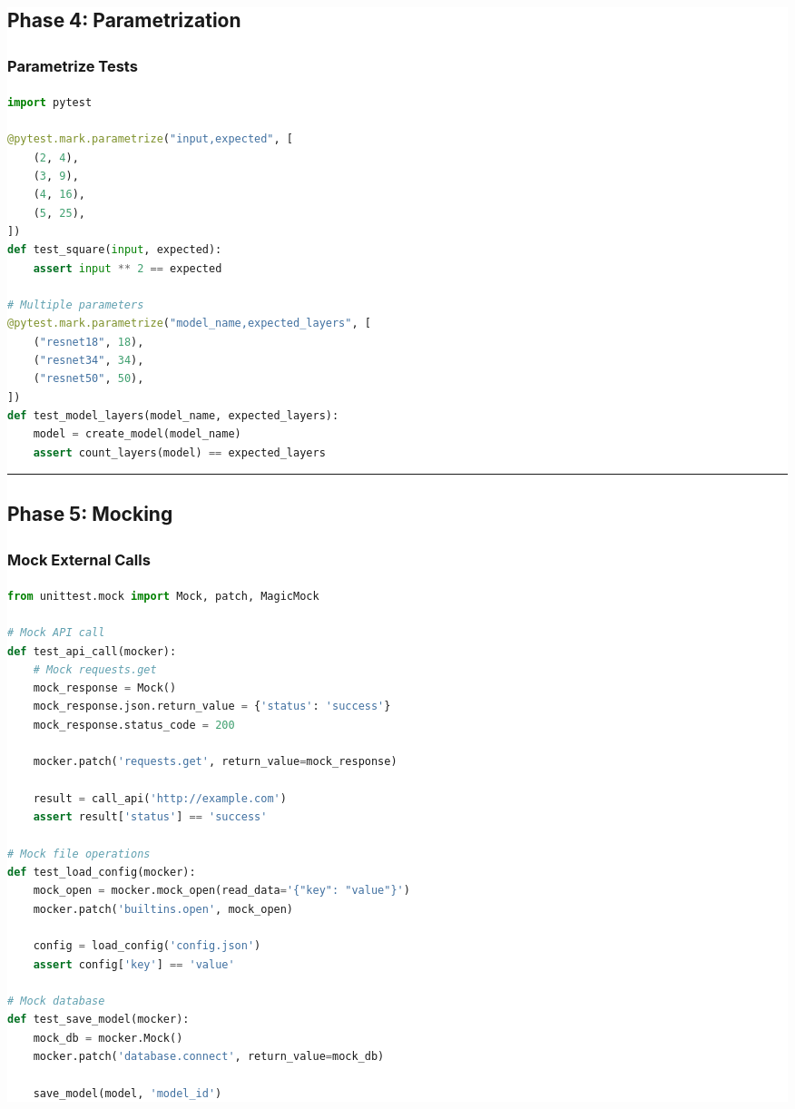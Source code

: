 
## Phase 4: Parametrization

### Parametrize Tests

```python
import pytest

@pytest.mark.parametrize("input,expected", [
    (2, 4),
    (3, 9),
    (4, 16),
    (5, 25),
])
def test_square(input, expected):
    assert input ** 2 == expected

# Multiple parameters
@pytest.mark.parametrize("model_name,expected_layers", [
    ("resnet18", 18),
    ("resnet34", 34),
    ("resnet50", 50),
])
def test_model_layers(model_name, expected_layers):
    model = create_model(model_name)
    assert count_layers(model) == expected_layers
```

---

## Phase 5: Mocking

### Mock External Calls

```python
from unittest.mock import Mock, patch, MagicMock

# Mock API call
def test_api_call(mocker):
    # Mock requests.get
    mock_response = Mock()
    mock_response.json.return_value = {'status': 'success'}
    mock_response.status_code = 200

    mocker.patch('requests.get', return_value=mock_response)

    result = call_api('http://example.com')
    assert result['status'] == 'success'

# Mock file operations
def test_load_config(mocker):
    mock_open = mocker.mock_open(read_data='{"key": "value"}')
    mocker.patch('builtins.open', mock_open)

    config = load_config('config.json')
    assert config['key'] == 'value'

# Mock database
def test_save_model(mocker):
    mock_db = mocker.Mock()
    mocker.patch('database.connect', return_value=mock_db)

    save_model(model, 'model_id')
```